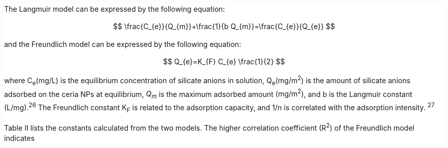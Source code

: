 The Langmuir model can be expressed by the following equation:

$$
\frac{C_{e}}{Q_{m}}+\frac{1}{b Q_{m}}=\frac{C_{e}}{Q_{e}}
$$

and the Freundlich model can be expressed by the following equation:

$$
Q_{e}=K_{F} C_{e} \frac{1}{2}
$$

where $\mathrm{C}_{\mathrm{e}}(\mathrm{mg} / \mathrm{L})$ is the equilibrium concentration of silicate anions in solution, $\mathrm{Q}_{\mathrm{e}}\left(\mathrm{mg} / \mathrm{m}^{2}\right)$ is the amount of silicate anions adsorbed on the ceria NPs at equilibrium, $Q_{m}$ is the maximum adsorbed amount $\left(\mathrm{mg} / \mathrm{m}^{2}\right)$, and b is the Langmuir constant $(\mathrm{L} / \mathrm{mg}) .{ }^{26}$ The Freundlich constant $\mathrm{K}_{\mathrm{F}}$ is related to the adsorption capacity, and $1 / \mathrm{n}$ is correlated with the adsorption intensity. ${ }^{27}$

Table II lists the constants calculated from the two models. The higher correlation coefficient $\left(\mathrm{R}^{2}\right)$ of the Freundlich model indicates